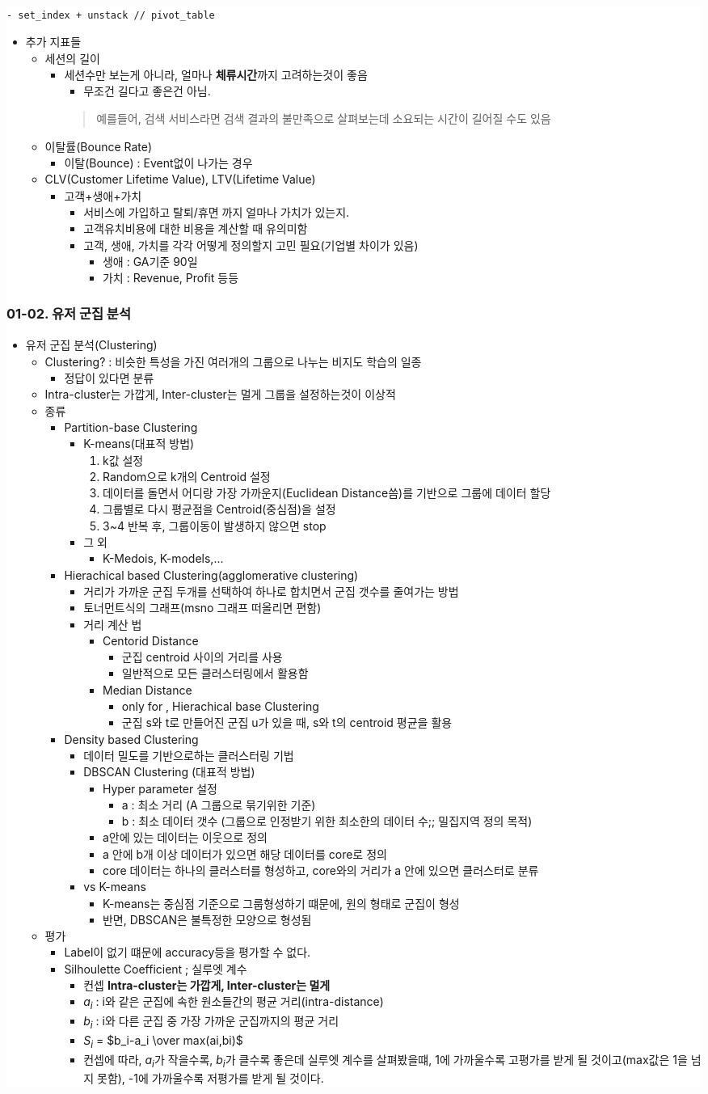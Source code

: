     - set_index + unstack // pivot_table

- 추가 지표들
    - 세션의 길이
        - 세션수만 보는게 아니라, 얼마나 **체류시간**까지 고려하는것이 좋음
            - 무조건 길다고 좋은건 아님.
            > 예를들어, 검색 서비스라면 검색 결과의 불만족으로 살펴보는데 소요되는 시간이 길어질 수도 있음
    - 이탈률(Bounce Rate)
        - 이탈(Bounce) : Event없이 나가는 경우
    - CLV(Customer Lifetime Value), LTV(Lifetime Value)
        - 고객+생애+가치
            - 서비스에 가입하고 탈퇴/휴면 까지 얼마나 가치가 있는지.
            - 고객유치비용에 대한 비용을 계산할 때 유의미함
            - 고객, 생애, 가치를 각각 어떻게 정의할지 고민 필요(기업별 차이가 있음)
                - 생애 : GA기준 90일
                - 가치 : Revenue, Profit 등등

### 01-02. 유저 군집 분석
- 유저 군집 분석(Clustering)
    - Clustering? : 비슷한 특성을 가진 여러개의 그룹으로 나누는 비지도 학습의 일종
        - 정답이 있다면 분류
    - Intra-cluster는 가깝게, Inter-cluster는 멀게 그룹을 설정하는것이 이상적
    - 종류
        - Partition-base Clustering
            - K-means(대표적 방법)
                1) k값 설정
                2) Random으로 k개의 Centroid 설정
                3) 데이터를 돌면서 어디랑 가장 가까운지(Euclidean Distance씀)를 기반으로 그룹에 데이터 할당
                4) 그룹별로 다시 평균점을 Centroid(중심점)을 설정
                5) 3~4 반복 후, 그룹이동이 발생하지 않으면 stop
            - 그 외
                - K-Medois, K-models,...
        - Hierachical based Clustering(agglomerative clustering)
            - 거리가 가까운 군집 두개를 선택하여 하나로 합치면서 군집 갯수를 줄여가는 방법
            - 토너먼트식의 그래프(msno 그래프 떠올리면 편함)
            - 거리 계산 법
                - Centorid Distance
                    - 군집 centroid 사이의 거리를 사용
                    - 일반적으로 모든 클러스터링에서 활용함
                - Median Distance
                    - only for , Hierachical base Clustering
                    - 군집 s와 t로 만들어진 군집 u가 있을 때, s와 t의 centroid 평균을 활용
        - Density based Clustering
            - 데이터 밀도를 기반으로하는 클러스터링 기법
            - DBSCAN Clustering (대표적 방법)
                - Hyper parameter 설정
                    - a : 최소 거리 (A 그룹으로 묶기위한 기준)
                    - b : 최소 데이터 갯수 (그룹으로 인정받기 위한 최소한의 데이터 수;; 밀집지역 정의 목적)
                - a안에 있는 데이터는 이웃으로 정의
                - a 안에 b개 이상 데이터가 있으면 해당 데이터를 core로 정의
                - core 데이터는 하나의 클러스터를 형성하고, core와의 거리가 a 안에 있으면 클러스터로 분류
            - vs K-means
                - K-means는 중심점 기준으로 그룹형성하기 떄문에, 원의 형태로 군집이 형성
                - 반면, DBSCAN은 불특정한 모양으로 형성됨
    - 평가
        - Label이 없기 떄문에 accuracy등을 평가할 수 없다.
        - Silhoulette Coefficient ; 실루엣 계수
            - 컨셉 **Intra-cluster는 가깝게, Inter-cluster는 멀게**
            - $a_i$ : i와 같은 군집에 속한 원소들간의 평균 거리(intra-distance)
            - $b_i$ : i와 다른 군집 중 가장 가까운 군집까지의 평균 거리
            - $S_i$ $=$ $b_i-a_i \over max(ai,bi)$
            - 컨셉에 따라, $a_i$가 작을수록, $b_i$가 클수록 좋은데 실루엣 계수를 살펴봤을떄, 1에 가까울수록 고평가를 받게 될 것이고(max값은 1을 넘지 못함), -1에 가까울수록 저평가를 받게 될 것이다.
   